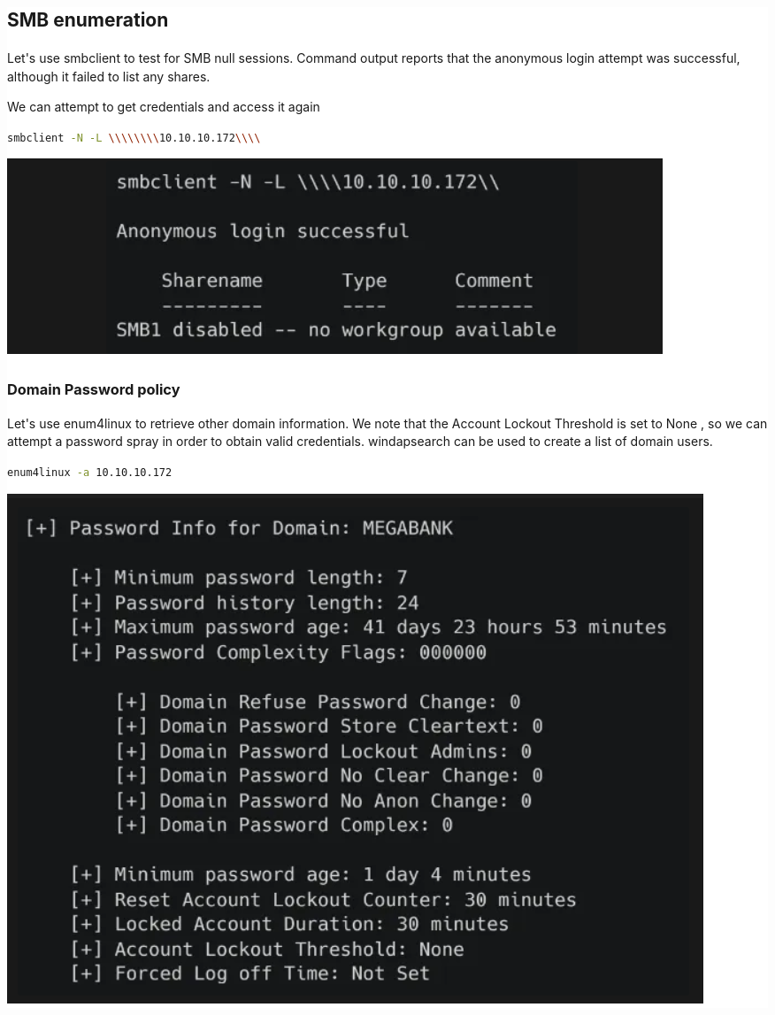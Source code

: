 ## SMB enumeration

Let's use smbclient to test for SMB null sessions. Command output reports that the anonymous login attempt was successful, although it failed to list any shares.

We can attempt to get credentials and access it again
```bash
smbclient -N -L \\\\\\\\10.10.10.172\\\\
```
![](MediaFiles/Pasted%20image%2020250624124036.png)
### Domain Password policy

Let's use enum4linux to retrieve other domain information. We note that the Account Lockout Threshold is set to None , so we can attempt a password spray in order to obtain valid credentials. windapsearch can be used to create a list of domain users.
```bash
enum4linux -a 10.10.10.172
```
![](MediaFiles/Pasted%20image%2020250624124054.png)
